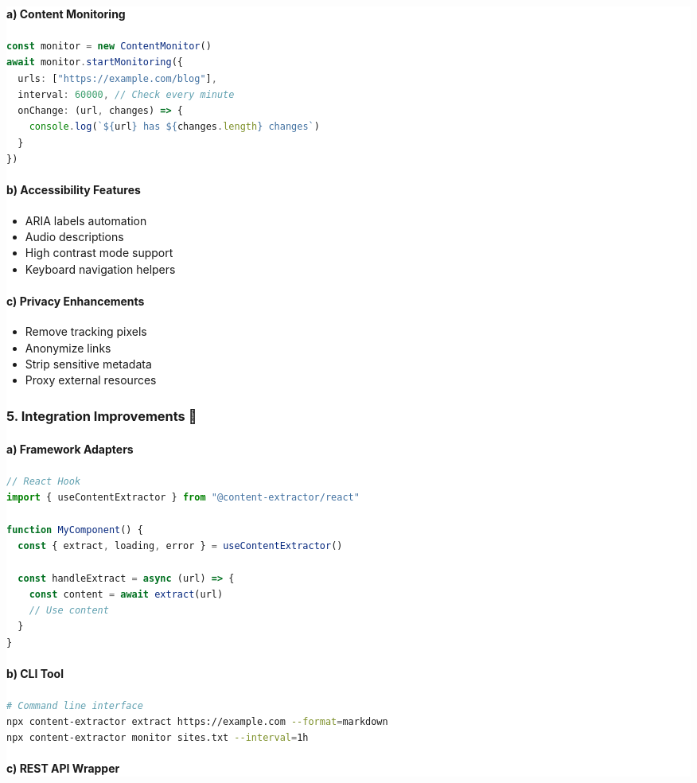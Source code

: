 #### a) **Content Monitoring**

```typescript
const monitor = new ContentMonitor()
await monitor.startMonitoring({
  urls: ["https://example.com/blog"],
  interval: 60000, // Check every minute
  onChange: (url, changes) => {
    console.log(`${url} has ${changes.length} changes`)
  }
})
```

#### b) **Accessibility Features**

- ARIA labels automation
- Audio descriptions
- High contrast mode support
- Keyboard navigation helpers

#### c) **Privacy Enhancements**

- Remove tracking pixels
- Anonymize links
- Strip sensitive metadata
- Proxy external resources

### 5. **Integration Improvements** 🔧

#### a) **Framework Adapters**

```typescript
// React Hook
import { useContentExtractor } from "@content-extractor/react"

function MyComponent() {
  const { extract, loading, error } = useContentExtractor()

  const handleExtract = async (url) => {
    const content = await extract(url)
    // Use content
  }
}
```

#### b) **CLI Tool**

```bash
# Command line interface
npx content-extractor extract https://example.com --format=markdown
npx content-extractor monitor sites.txt --interval=1h
```

#### c) **REST API Wrapper**
